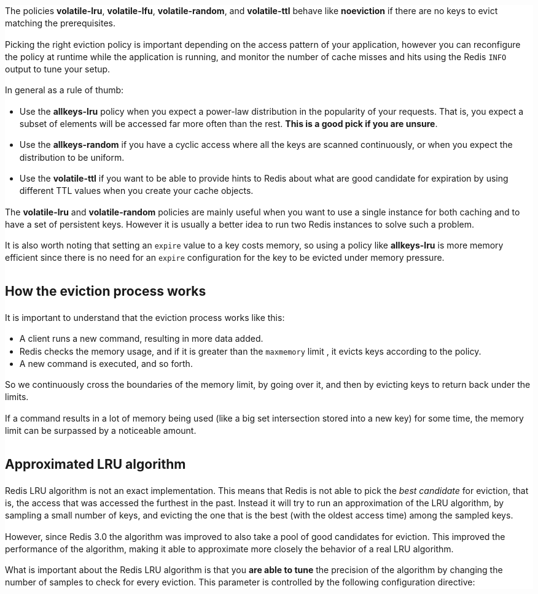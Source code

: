 The policies **volatile-lru**, **volatile-lfu**, **volatile-random**, and **volatile-ttl** behave like **noeviction** if there are no keys to evict matching the prerequisites.

Picking the right eviction policy is important depending on the access pattern of your application, however you can reconfigure the policy at runtime while the application is running, and monitor the number of cache misses and hits using the Redis `INFO` output to tune your setup.

In general as a rule of thumb:

* Use the **allkeys-lru** policy when you expect a power-law distribution in the popularity of your requests. That is, you expect a subset of elements will be accessed far more often than the rest. **This is a good pick if you are unsure**.

* Use the **allkeys-random** if you have a cyclic access where all the keys are scanned continuously, or when you expect the distribution to be uniform.

* Use the **volatile-ttl** if you want to be able to provide hints to Redis about what are good candidate for expiration by using different TTL values when you create your cache objects.

The **volatile-lru** and **volatile-random** policies are mainly useful when you want to use a single instance for both caching and to have a set of persistent keys. However it is usually a better idea to run two Redis instances to solve such a problem.

It is also worth noting that setting an `expire` value to a key costs memory, so using a policy like **allkeys-lru** is more memory efficient since there is no need for an `expire` configuration for the key to be evicted under memory pressure.

## How the eviction process works

It is important to understand that the eviction process works like this:

* A client runs a new command, resulting in more data added.
* Redis checks the memory usage, and if it is greater than the `maxmemory` limit , it evicts keys according to the policy.
* A new command is executed, and so forth.

So we continuously cross the boundaries of the memory limit, by going over it, and then by evicting keys to return back under the limits.

If a command results in a lot of memory being used (like a big set intersection stored into a new key) for some time, the memory limit can be surpassed by a noticeable amount.

## Approximated LRU algorithm

Redis LRU algorithm is not an exact implementation. This means that Redis is not able to pick the *best candidate* for eviction, that is, the access that was accessed the furthest in the past. Instead it will try to run an approximation of the LRU algorithm, by sampling a small number of keys, and evicting the one that is the best (with the oldest access time) among the sampled keys.

However, since Redis 3.0 the algorithm was improved to also take a pool of good candidates for eviction. This improved the performance of the algorithm, making it able to approximate more closely the behavior of a real LRU algorithm.

What is important about the Redis LRU algorithm is that you **are able to tune** the precision of the algorithm by changing the number of samples to check for every eviction. This parameter is controlled by the following configuration directive:
